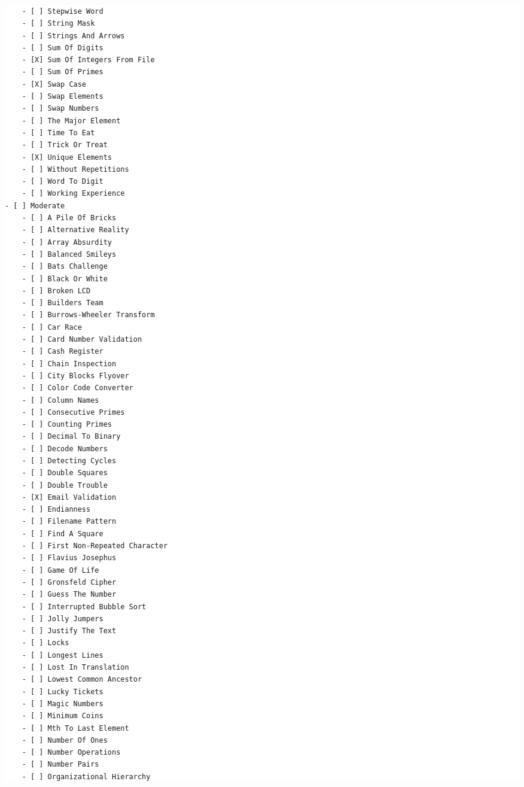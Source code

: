         - [ ] Stepwise Word
        - [ ] String Mask
        - [ ] Strings And Arrows
        - [ ] Sum Of Digits
        - [X] Sum Of Integers From File
        - [ ] Sum Of Primes
        - [X] Swap Case
        - [ ] Swap Elements
        - [ ] Swap Numbers
        - [ ] The Major Element
        - [ ] Time To Eat
        - [ ] Trick Or Treat
        - [X] Unique Elements
        - [ ] Without Repetitions
        - [ ] Word To Digit
        - [ ] Working Experience
    - [ ] Moderate
        - [ ] A Pile Of Bricks
        - [ ] Alternative Reality
        - [ ] Array Absurdity
        - [ ] Balanced Smileys
        - [ ] Bats Challenge
        - [ ] Black Or White
        - [ ] Broken LCD
        - [ ] Builders Team
        - [ ] Burrows-Wheeler Transform
        - [ ] Car Race
        - [ ] Card Number Validation
        - [ ] Cash Register
        - [ ] Chain Inspection
        - [ ] City Blocks Flyover
        - [ ] Color Code Converter
        - [ ] Column Names
        - [ ] Consecutive Primes
        - [ ] Counting Primes
        - [ ] Decimal To Binary
        - [ ] Decode Numbers
        - [ ] Detecting Cycles
        - [ ] Double Squares
        - [ ] Double Trouble
        - [X] Email Validation
        - [ ] Endianness
        - [ ] Filename Pattern
        - [ ] Find A Square
        - [ ] First Non-Repeated Character
        - [ ] Flavius Josephus
        - [ ] Game Of Life
        - [ ] Gronsfeld Cipher
        - [ ] Guess The Number
        - [ ] Interrupted Bubble Sort
        - [ ] Jolly Jumpers
        - [ ] Justify The Text
        - [ ] Locks
        - [ ] Longest Lines
        - [ ] Lost In Translation
        - [ ] Lowest Common Ancestor
        - [ ] Lucky Tickets
        - [ ] Magic Numbers
        - [ ] Minimum Coins
        - [ ] Mth To Last Element
        - [ ] Number Of Ones
        - [ ] Number Operations
        - [ ] Number Pairs
        - [ ] Organizational Hierarchy